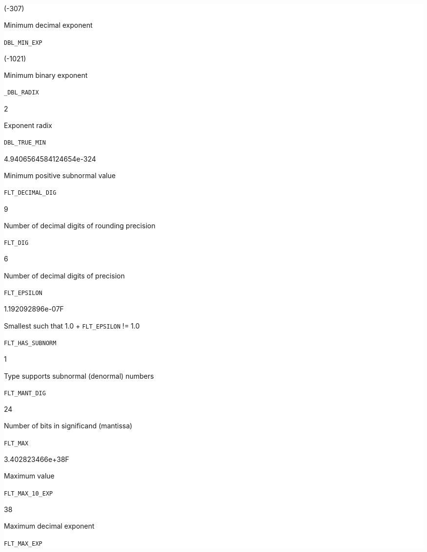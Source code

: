 (-307)

Minimum decimal exponent

`DBL_MIN_EXP`

(-1021)

Minimum binary exponent

`_DBL_RADIX`

2

Exponent radix

`DBL_TRUE_MIN`

4.9406564584124654e-324

Minimum positive subnormal value

`FLT_DECIMAL_DIG`

9

Number of decimal digits of rounding precision

`FLT_DIG`

6

Number of decimal digits of precision

`FLT_EPSILON`

1.192092896e-07F

Smallest such that 1.0 + `FLT_EPSILON` != 1.0

`FLT_HAS_SUBNORM`

1

Type supports subnormal (denormal) numbers

`FLT_MANT_DIG`

24

Number of bits in significand (mantissa)

`FLT_MAX`

3.402823466e+38F

Maximum value

`FLT_MAX_10_EXP`

38

Maximum decimal exponent

`FLT_MAX_EXP`
